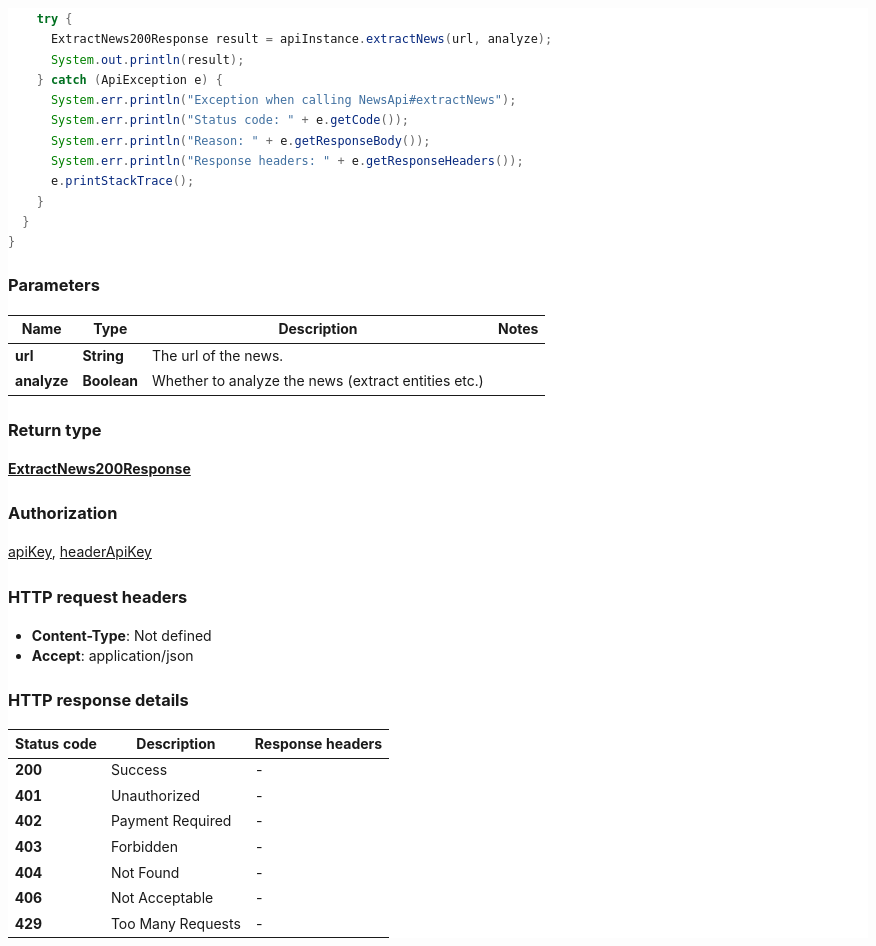 ```java
    try {
      ExtractNews200Response result = apiInstance.extractNews(url, analyze);
      System.out.println(result);
    } catch (ApiException e) {
      System.err.println("Exception when calling NewsApi#extractNews");
      System.err.println("Status code: " + e.getCode());
      System.err.println("Reason: " + e.getResponseBody());
      System.err.println("Response headers: " + e.getResponseHeaders());
      e.printStackTrace();
    }
  }
}
```

### Parameters

| Name | Type | Description  | Notes |
|------------- | ------------- | ------------- | -------------|
| **url** | **String**| The url of the news. | |
| **analyze** | **Boolean**| Whether to analyze the news (extract entities etc.) | |

### Return type

[**ExtractNews200Response**](ExtractNews200Response.md)

### Authorization

[apiKey](../README.md#apiKey), [headerApiKey](../README.md#headerApiKey)

### HTTP request headers

 - **Content-Type**: Not defined
 - **Accept**: application/json

### HTTP response details
| Status code | Description | Response headers |
|-------------|-------------|------------------|
| **200** | Success |  -  |
| **401** | Unauthorized |  -  |
| **402** | Payment Required |  -  |
| **403** | Forbidden |  -  |
| **404** | Not Found |  -  |
| **406** | Not Acceptable |  -  |
| **429** | Too Many Requests |  -  |
